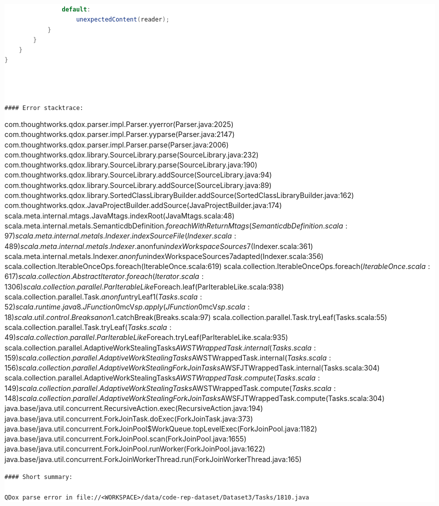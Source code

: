 ```java
                default:
                    unexpectedContent(reader);
            }
        }
    }
}
```

```



#### Error stacktrace:

```
com.thoughtworks.qdox.parser.impl.Parser.yyerror(Parser.java:2025)
	com.thoughtworks.qdox.parser.impl.Parser.yyparse(Parser.java:2147)
	com.thoughtworks.qdox.parser.impl.Parser.parse(Parser.java:2006)
	com.thoughtworks.qdox.library.SourceLibrary.parse(SourceLibrary.java:232)
	com.thoughtworks.qdox.library.SourceLibrary.parse(SourceLibrary.java:190)
	com.thoughtworks.qdox.library.SourceLibrary.addSource(SourceLibrary.java:94)
	com.thoughtworks.qdox.library.SourceLibrary.addSource(SourceLibrary.java:89)
	com.thoughtworks.qdox.library.SortedClassLibraryBuilder.addSource(SortedClassLibraryBuilder.java:162)
	com.thoughtworks.qdox.JavaProjectBuilder.addSource(JavaProjectBuilder.java:174)
	scala.meta.internal.mtags.JavaMtags.indexRoot(JavaMtags.scala:48)
	scala.meta.internal.metals.SemanticdbDefinition$.foreachWithReturnMtags(SemanticdbDefinition.scala:97)
	scala.meta.internal.metals.Indexer.indexSourceFile(Indexer.scala:489)
	scala.meta.internal.metals.Indexer.$anonfun$indexWorkspaceSources$7(Indexer.scala:361)
	scala.meta.internal.metals.Indexer.$anonfun$indexWorkspaceSources$7$adapted(Indexer.scala:356)
	scala.collection.IterableOnceOps.foreach(IterableOnce.scala:619)
	scala.collection.IterableOnceOps.foreach$(IterableOnce.scala:617)
	scala.collection.AbstractIterator.foreach(Iterator.scala:1306)
	scala.collection.parallel.ParIterableLike$Foreach.leaf(ParIterableLike.scala:938)
	scala.collection.parallel.Task.$anonfun$tryLeaf$1(Tasks.scala:52)
	scala.runtime.java8.JFunction0$mcV$sp.apply(JFunction0$mcV$sp.scala:18)
	scala.util.control.Breaks$$anon$1.catchBreak(Breaks.scala:97)
	scala.collection.parallel.Task.tryLeaf(Tasks.scala:55)
	scala.collection.parallel.Task.tryLeaf$(Tasks.scala:49)
	scala.collection.parallel.ParIterableLike$Foreach.tryLeaf(ParIterableLike.scala:935)
	scala.collection.parallel.AdaptiveWorkStealingTasks$AWSTWrappedTask.internal(Tasks.scala:159)
	scala.collection.parallel.AdaptiveWorkStealingTasks$AWSTWrappedTask.internal$(Tasks.scala:156)
	scala.collection.parallel.AdaptiveWorkStealingForkJoinTasks$AWSFJTWrappedTask.internal(Tasks.scala:304)
	scala.collection.parallel.AdaptiveWorkStealingTasks$AWSTWrappedTask.compute(Tasks.scala:149)
	scala.collection.parallel.AdaptiveWorkStealingTasks$AWSTWrappedTask.compute$(Tasks.scala:148)
	scala.collection.parallel.AdaptiveWorkStealingForkJoinTasks$AWSFJTWrappedTask.compute(Tasks.scala:304)
	java.base/java.util.concurrent.RecursiveAction.exec(RecursiveAction.java:194)
	java.base/java.util.concurrent.ForkJoinTask.doExec(ForkJoinTask.java:373)
	java.base/java.util.concurrent.ForkJoinPool$WorkQueue.topLevelExec(ForkJoinPool.java:1182)
	java.base/java.util.concurrent.ForkJoinPool.scan(ForkJoinPool.java:1655)
	java.base/java.util.concurrent.ForkJoinPool.runWorker(ForkJoinPool.java:1622)
	java.base/java.util.concurrent.ForkJoinWorkerThread.run(ForkJoinWorkerThread.java:165)
```
#### Short summary: 

QDox parse error in file://<WORKSPACE>/data/code-rep-dataset/Dataset3/Tasks/1810.java